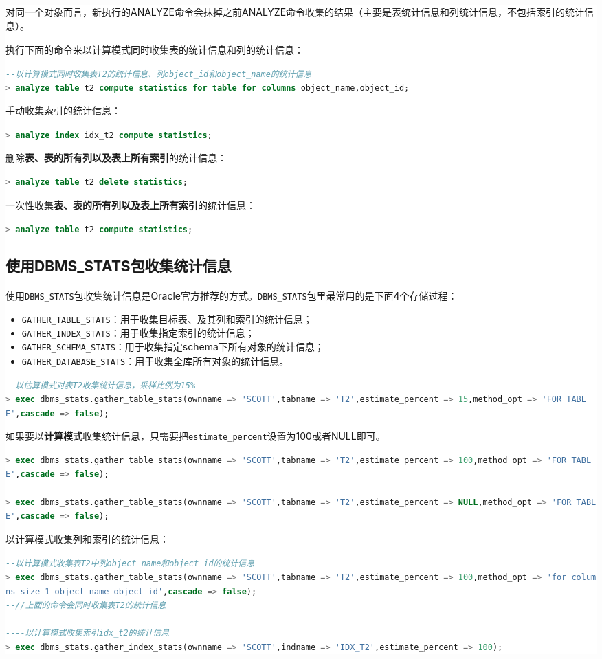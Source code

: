 对同一个对象而言，新执行的ANALYZE命令会抹掉之前ANALYZE命令收集的结果（主要是表统计信息和列统计信息，不包括索引的统计信息）。

执行下面的命令来以计算模式同时收集表的统计信息和列的统计信息：
```sql
--以计算模式同时收集表T2的统计信息、列object_id和object_name的统计信息
> analyze table t2 compute statistics for table for columns object_name,object_id;
```

手动收集索引的统计信息：
```sql
> analyze index idx_t2 compute statistics;
```

删除**表、表的所有列以及表上所有索引**的统计信息：
```sql
> analyze table t2 delete statistics;
```

一次性收集**表、表的所有列以及表上所有索引**的统计信息：
```sql
> analyze table t2 compute statistics;
```

## 使用DBMS_STATS包收集统计信息
使用`DBMS_STATS`包收集统计信息是Oracle官方推荐的方式。`DBMS_STATS`包里最常用的是下面4个存储过程：
- `GATHER_TABLE_STATS`：用于收集目标表、及其列和索引的统计信息；
- `GATHER_INDEX_STATS`：用于收集指定索引的统计信息；
- `GATHER_SCHEMA_STATS`：用于收集指定schema下所有对象的统计信息；
- `GATHER_DATABASE_STATS`：用于收集全库所有对象的统计信息。

```sql
--以估算模式对表T2收集统计信息，采样比例为15%
> exec dbms_stats.gather_table_stats(ownname => 'SCOTT',tabname => 'T2',estimate_percent => 15,method_opt => 'FOR TABLE',cascade => false);
```

如果要以**计算模式**收集统计信息，只需要把`estimate_percent`设置为100或者NULL即可。
```sql
> exec dbms_stats.gather_table_stats(ownname => 'SCOTT',tabname => 'T2',estimate_percent => 100,method_opt => 'FOR TABLE',cascade => false);

> exec dbms_stats.gather_table_stats(ownname => 'SCOTT',tabname => 'T2',estimate_percent => NULL,method_opt => 'FOR TABLE',cascade => false);
```

以计算模式收集列和索引的统计信息：
```sql
--以计算模式收集表T2中列object_name和object_id的统计信息
> exec dbms_stats.gather_table_stats(ownname => 'SCOTT',tabname => 'T2',estimate_percent => 100,method_opt => 'for columns size 1 object_name object_id',cascade => false);
--//上面的命令会同时收集表T2的统计信息

----以计算模式收集索引idx_t2的统计信息
> exec dbms_stats.gather_index_stats(ownname => 'SCOTT',indname => 'IDX_T2',estimate_percent => 100);
```
